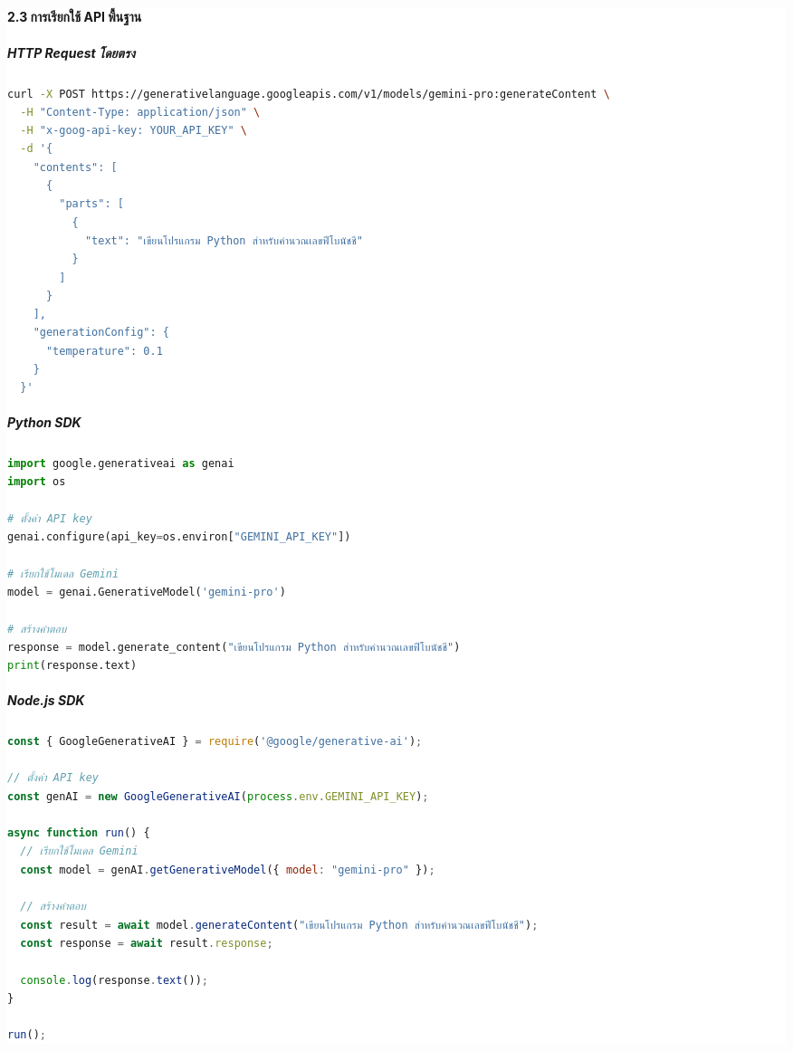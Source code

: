 #### 2.3 การเรียกใช้ API พื้นฐาน

##### HTTP Request โดยตรง

```bash
curl -X POST https://generativelanguage.googleapis.com/v1/models/gemini-pro:generateContent \
  -H "Content-Type: application/json" \
  -H "x-goog-api-key: YOUR_API_KEY" \
  -d '{
    "contents": [
      {
        "parts": [
          {
            "text": "เขียนโปรแกรม Python สำหรับคำนวณเลขฟีโบนัชชี"
          }
        ]
      }
    ],
    "generationConfig": {
      "temperature": 0.1
    }
  }'
```

##### Python SDK

```python
import google.generativeai as genai
import os

# ตั้งค่า API key
genai.configure(api_key=os.environ["GEMINI_API_KEY"])

# เรียกใช้โมเดล Gemini
model = genai.GenerativeModel('gemini-pro')

# สร้างคำตอบ
response = model.generate_content("เขียนโปรแกรม Python สำหรับคำนวณเลขฟีโบนัชชี")
print(response.text)
```

##### Node.js SDK

```javascript
const { GoogleGenerativeAI } = require('@google/generative-ai');

// ตั้งค่า API key
const genAI = new GoogleGenerativeAI(process.env.GEMINI_API_KEY);

async function run() {
  // เรียกใช้โมเดล Gemini
  const model = genAI.getGenerativeModel({ model: "gemini-pro" });
  
  // สร้างคำตอบ
  const result = await model.generateContent("เขียนโปรแกรม Python สำหรับคำนวณเลขฟีโบนัชชี");
  const response = await result.response;
  
  console.log(response.text());
}

run();
```
